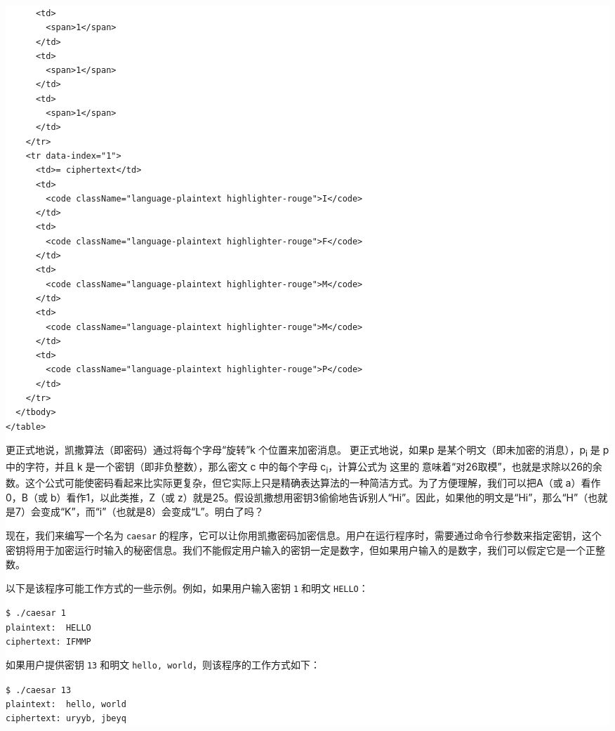           <td>
            <span>1</span>
          </td>
          <td>
            <span>1</span>
          </td>
          <td>
            <span>1</span>
          </td>
        </tr>
        <tr data-index="1">
          <td>= ciphertext</td>
          <td>
            <code className="language-plaintext highlighter-rouge">I</code>
          </td>
          <td>
            <code className="language-plaintext highlighter-rouge">F</code>
          </td>
          <td>
            <code className="language-plaintext highlighter-rouge">M</code>
          </td>
          <td>
            <code className="language-plaintext highlighter-rouge">M</code>
          </td>
          <td>
            <code className="language-plaintext highlighter-rouge">P</code>
          </td>
        </tr>
      </tbody>
    </table>

更正式地说，凯撒算法（即密码）通过将每个字母“旋转”k 个位置来加密消息。 更正式地说，如果p 是某个明文（即未加密的消息），p<sub>i</sub> 是 p 中的字符，并且 k 是一个密钥（即非负整数），那么密文 c 中的每个字母 c<sub>i</sub>，计算公式为
这里的 意味着“对26取模”，也就是求除以26的余数。这个公式可能使密码看起来比实际更复杂，但它实际上只是精确表达算法的一种简洁方式。为了方便理解，我们可以把A（或 a）看作0，B（或 b）看作1，以此类推，Z（或 z）就是25。假设凯撒想用密钥3偷偷地告诉别人“Hi”。因此，如果他的明文是“Hi”，那么“H”（也就是7）会变成“K”，而“i”（也就是8）会变成“L”。明白了吗？

现在，我们来编写一个名为 `caesar` 的程序，它可以让你用凯撒密码加密信息。用户在运行程序时，需要通过命令行参数来指定密钥，这个密钥将用于加密运行时输入的秘密信息。我们不能假定用户输入的密钥一定是数字，但如果用户输入的是数字，我们可以假定它是一个正整数。

以下是该程序可能工作方式的一些示例。例如，如果用户输入密钥 `1` 和明文 `HELLO`：

```
$ ./caesar 1
plaintext:  HELLO
ciphertext: IFMMP

```

如果用户提供密钥 `13` 和明文 `hello, world`，则该程序的工作方式如下：

```
$ ./caesar 13
plaintext:  hello, world
ciphertext: uryyb, jbeyq

```
